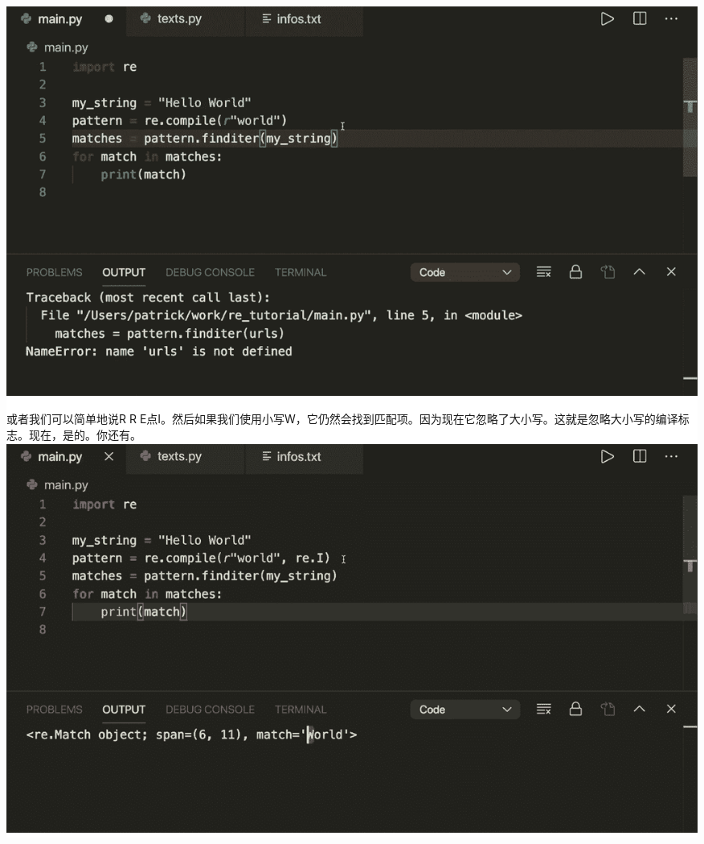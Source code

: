 ![](img/da8ee5de7a086ab699eec08ed957b1f1_294.png)

或者我们可以简单地说R R E点I。然后如果我们使用小写W，它仍然会找到匹配项。因为现在它忽略了大小写。这就是忽略大小写的编译标志。现在，是的。你还有。![](img/da8ee5de7a086ab699eec08ed957b1f1_296.png)

